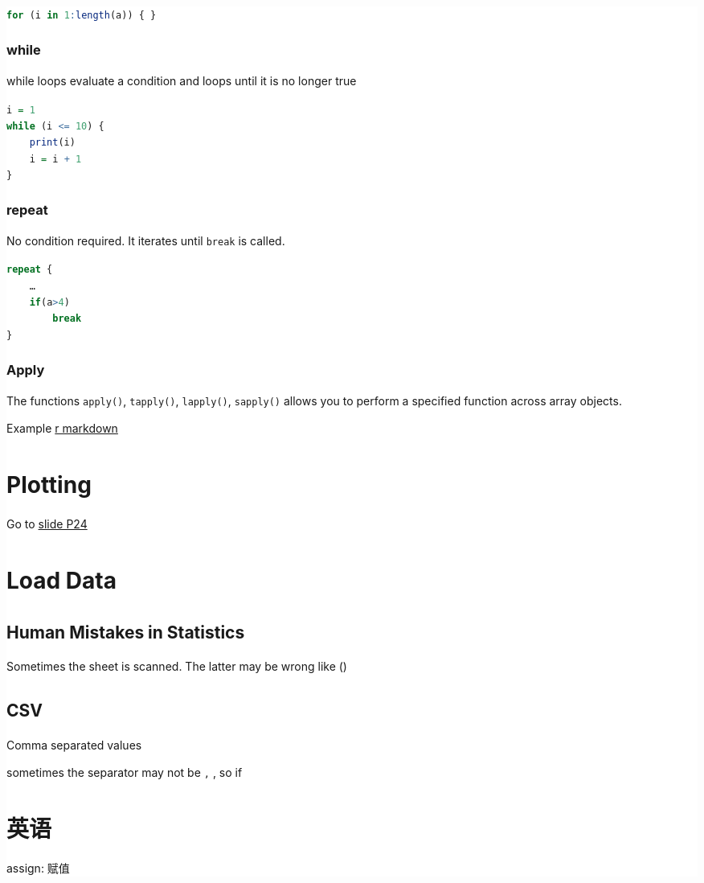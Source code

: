```r
for (i in 1:length(a)) { }
```

### while

while loops evaluate a condition and loops until it is no longer true

```r
i = 1
while (i <= 10) {
    print(i)
    i = i + 1
}
```

### repeat

No condition required. It iterates until `break` is called.

```r
repeat {
    …
    if(a>4)
        break
}
```

### Apply

The functions `apply()`, `tapply()`, `lapply()`, `sapply()` allows you to perform a specified function across array objects.

Example [r markdown](recitation/01-basic-r.rmd)

# Plotting

Go to [slide P24](slides/02-function-flow-control-plot-in-r.pdf#page=24)

# Load Data

## Human Mistakes in Statistics

Sometimes the sheet is scanned. The latter may be wrong like ()

## CSV

Comma separated values

sometimes the separator may not be `,` , so if 


# 英语

assign: 赋值